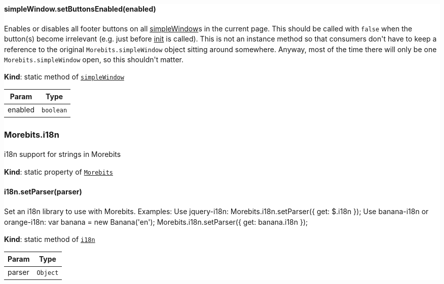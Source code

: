 <a name="Morebits.simpleWindow.setButtonsEnabled"></a>

#### simpleWindow.setButtonsEnabled(enabled)
Enables or disables all footer buttons on all [simpleWindow](#Morebits.simpleWindow)s in the current page.
This should be called with `false` when the button(s) become irrelevant (e.g. just before
[init](#Morebits.status.init) is called).
This is not an instance method so that consumers don't have to keep a reference to the
original `Morebits.simpleWindow` object sitting around somewhere. Anyway, most of the time
there will only be one `Morebits.simpleWindow` open, so this shouldn't matter.

**Kind**: static method of [<code>simpleWindow</code>](#Morebits.simpleWindow)  
<table>
  <thead>
    <tr>
      <th>Param</th><th>Type</th>
    </tr>
  </thead>
  <tbody>
<tr>
    <td>enabled</td><td><code>boolean</code></td>
    </tr>  </tbody>
</table>

<a name="Morebits.i18n"></a>

### Morebits.i18n
i18n support for strings in Morebits

**Kind**: static property of [<code>Morebits</code>](#Morebits)  
<a name="Morebits.i18n.setParser"></a>

#### i18n.setParser(parser)
Set an i18n library to use with Morebits.
Examples:
Use jquery-i18n:
    Morebits.i18n.setParser({ get: $.i18n });
Use banana-i18n or orange-i18n:
    var banana = new Banana('en');
    Morebits.i18n.setParser({ get: banana.i18n });

**Kind**: static method of [<code>i18n</code>](#Morebits.i18n)  
<table>
  <thead>
    <tr>
      <th>Param</th><th>Type</th>
    </tr>
  </thead>
  <tbody>
<tr>
    <td>parser</td><td><code>Object</code></td>
    </tr>  </tbody>
</table>
